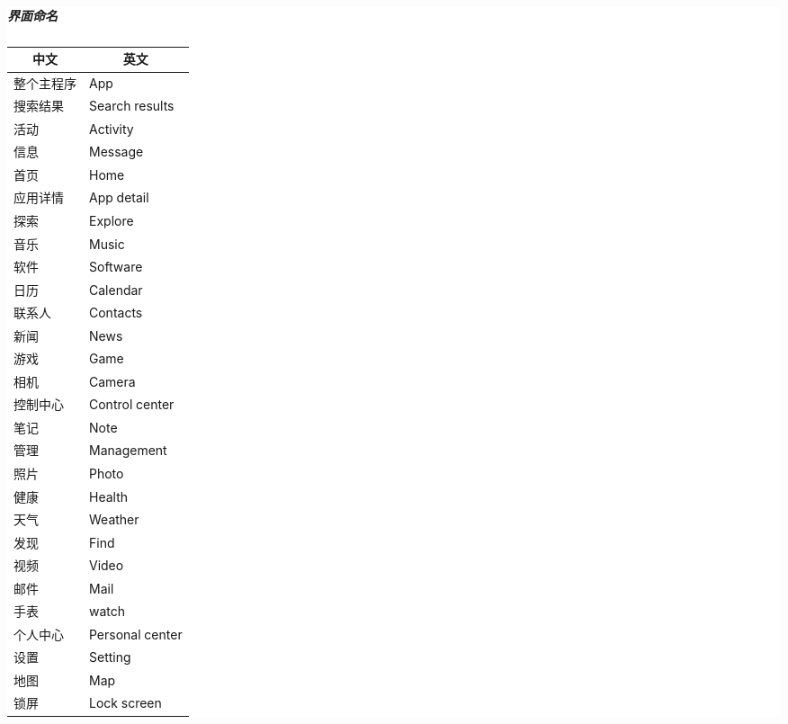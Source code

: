 
##### 界面命名

|中文|英文|
|---|---|
|整个主程序|App
|搜索结果 |Search results
|活动 |Activity
|信息 |Message
|首页|Home
|应用详情 |App detail
|探索 |Explore
|音乐 |Music
|软件 |Software
|日历 |Calendar
|联系人 |Contacts
|新闻|News
|游戏|Game
|相机 |Camera
|控制中心 |Control center
|笔记|Note
|管理 |Management
|照片 |Photo
|健康 |Health
|天气 |Weather
|发现|Find
|视频 |Video
|邮件|Mail
|手表 |watch
|个人中心 |Personal center
|设置 |Setting
|地图|Map
|锁屏 |Lock screen
